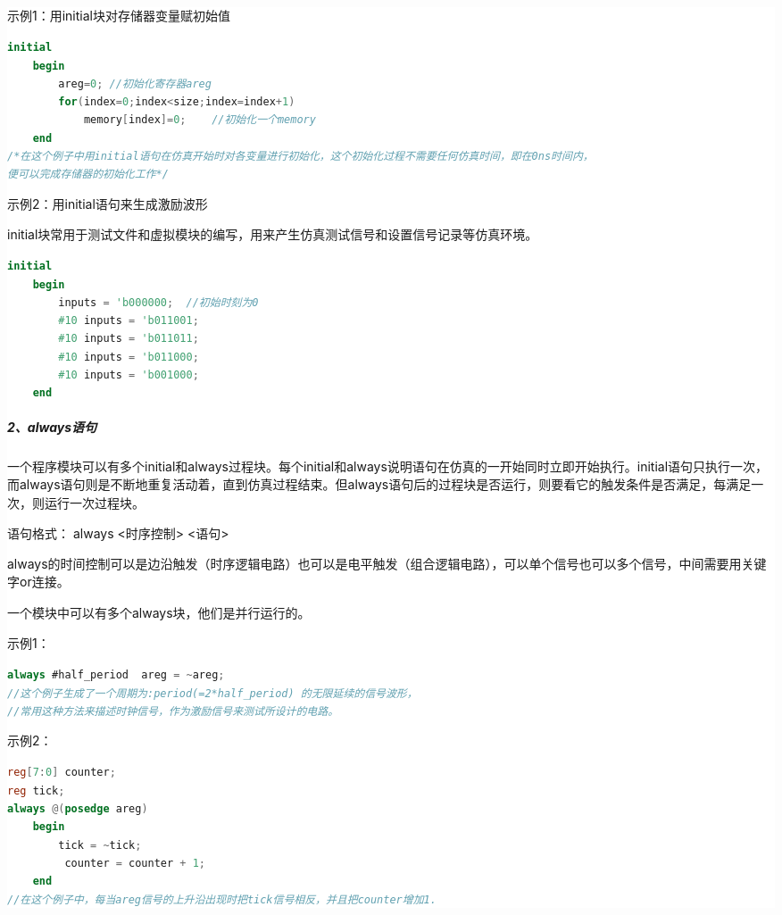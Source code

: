 示例1：用initial块对存储器变量赋初始值

```verilog
initial
	begin
		areg=0;	//初始化寄存器areg
		for(index=0;index<size;index=index+1)
			memory[index]=0;	//初始化一个memory
	end
/*在这个例子中用initial语句在仿真开始时对各变量进行初始化，这个初始化过程不需要任何仿真时间，即在0ns时间内，
便可以完成存储器的初始化工作*/
```

示例2：用initial语句来生成激励波形

initial块常用于测试文件和虚拟模块的编写，用来产生仿真测试信号和设置信号记录等仿真环境。

```verilog
initial
	begin
		inputs = 'b000000;	//初始时刻为0
		#10 inputs = 'b011001;	
		#10 inputs = 'b011011;	
		#10 inputs = 'b011000;	
		#10 inputs = 'b001000;	
	end
```



##### 2、always语句

一个程序模块可以有多个initial和always过程块。每个initial和always说明语句在仿真的一开始同时立即开始执行。initial语句只执行一次，而always语句则是不断地重复活动着，直到仿真过程结束。但always语句后的过程块是否运行，则要看它的触发条件是否满足，每满足一次，则运行一次过程块。

语句格式： always   <时序控制>  <语句>

always的时间控制可以是边沿触发（时序逻辑电路）也可以是电平触发（组合逻辑电路），可以单个信号也可以多个信号，中间需要用关键字or连接。

一个模块中可以有多个always块，他们是并行运行的。

示例1：

```verilog
always #half_period  areg = ~areg;
//这个例子生成了一个周期为:period(=2*half_period) 的无限延续的信号波形，
//常用这种方法来描述时钟信号，作为激励信号来测试所设计的电路。
```

示例2：

```verilog
reg[7:0] counter;
reg tick;
always @(posedge areg) 
	begin
    	tick = ~tick;
         counter = counter + 1;
    end
//在这个例子中，每当areg信号的上升沿出现时把tick信号相反，并且把counter增加1.
```
